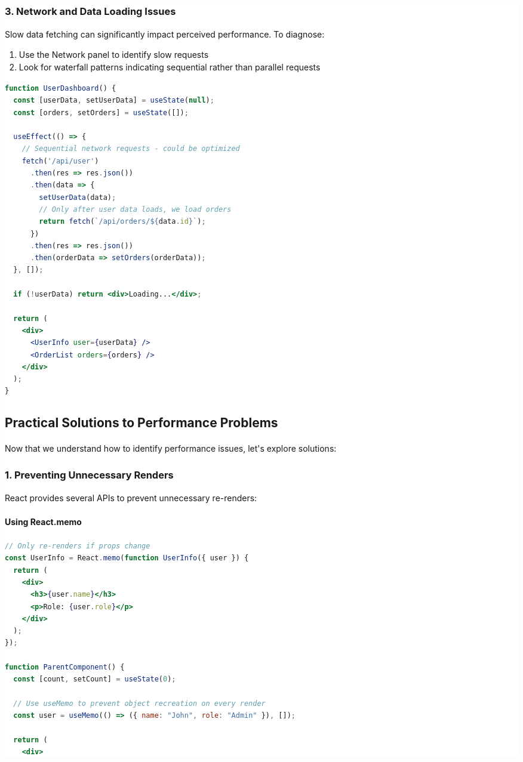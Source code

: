 ### 3. Network and Data Loading Issues

Slow data fetching can significantly impact perceived performance. To diagnose:

1. Use the Network panel to identify slow requests
2. Look for waterfall patterns indicating sequential rather than parallel requests

```jsx
function UserDashboard() {
  const [userData, setUserData] = useState(null);
  const [orders, setOrders] = useState([]);
  
  useEffect(() => {
    // Sequential network requests - could be optimized
    fetch('/api/user')
      .then(res => res.json())
      .then(data => {
        setUserData(data);
        // Only after user data loads, we load orders
        return fetch(`/api/orders/${data.id}`);
      })
      .then(res => res.json())
      .then(orderData => setOrders(orderData));
  }, []);
  
  if (!userData) return <div>Loading...</div>;
  
  return (
    <div>
      <UserInfo user={userData} />
      <OrderList orders={orders} />
    </div>
  );
}
```

## Practical Solutions to Performance Problems

Now that we understand how to identify performance issues, let's explore solutions:

### 1. Preventing Unnecessary Renders

React provides several APIs to prevent unnecessary re-renders:

#### Using React.memo

```jsx
// Only re-renders if props change
const UserInfo = React.memo(function UserInfo({ user }) {
  return (
    <div>
      <h3>{user.name}</h3>
      <p>Role: {user.role}</p>
    </div>
  );
});

function ParentComponent() {
  const [count, setCount] = useState(0);
  
  // Use useMemo to prevent object recreation on every render
  const user = useMemo(() => ({ name: "John", role: "Admin" }), []);
  
  return (
    <div>
```